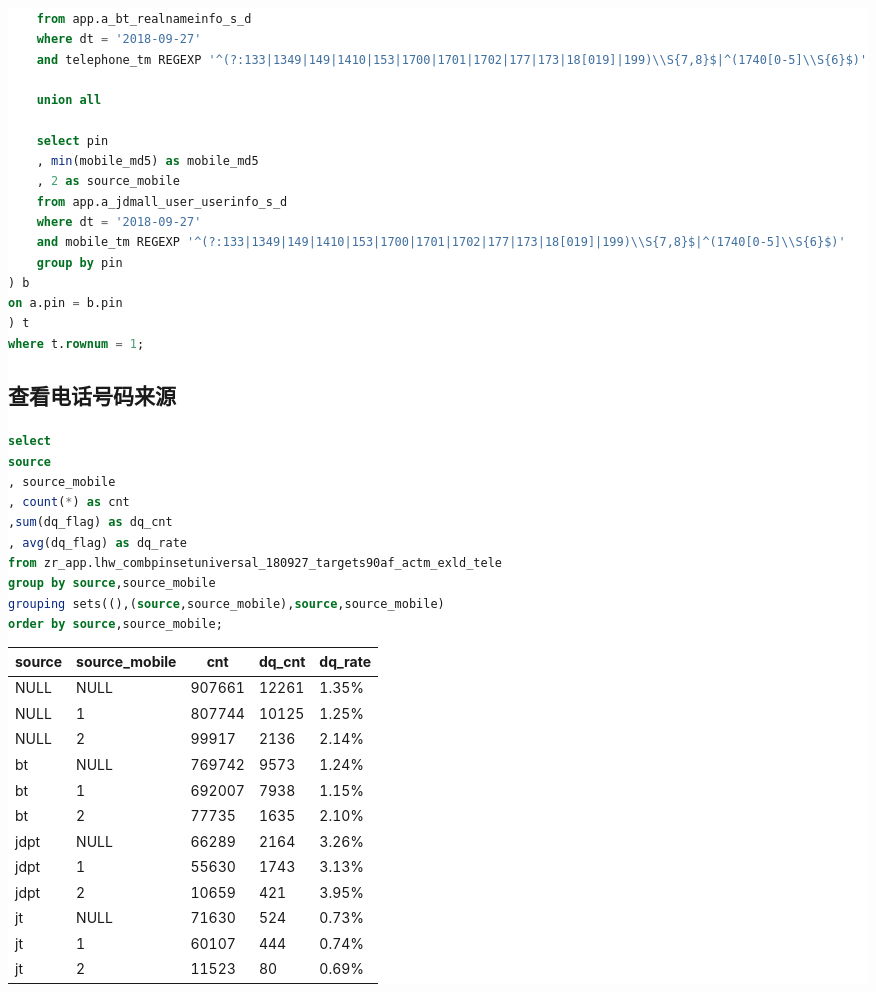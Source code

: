 ```sql
    from app.a_bt_realnameinfo_s_d
    where dt = '2018-09-27'
    and telephone_tm REGEXP '^(?:133|1349|149|1410|153|1700|1701|1702|177|173|18[019]|199)\\S{7,8}$|^(1740[0-5]\\S{6}$)'
    
    union all
    
    select pin
    , min(mobile_md5) as mobile_md5
    , 2 as source_mobile
    from app.a_jdmall_user_userinfo_s_d
    where dt = '2018-09-27'
    and mobile_tm REGEXP '^(?:133|1349|149|1410|153|1700|1701|1702|177|173|18[019]|199)\\S{7,8}$|^(1740[0-5]\\S{6}$)'
    group by pin
) b 
on a.pin = b.pin
) t
where t.rownum = 1;

```



## 查看电话号码来源

```sql
select 
source
, source_mobile
, count(*) as cnt
,sum(dq_flag) as dq_cnt
, avg(dq_flag) as dq_rate
from zr_app.lhw_combpinsetuniversal_180927_targets90af_actm_exld_tele
group by source,source_mobile
grouping sets((),(source,source_mobile),source,source_mobile)
order by source,source_mobile;
```

| source | source_mobile | cnt    | dq_cnt | dq_rate |
| ------ | ------------- | ------ | ------ | ------- |
| NULL   | NULL          | 907661 | 12261  | 1.35%   |
| NULL   | 1             | 807744 | 10125  | 1.25%   |
| NULL   | 2             | 99917  | 2136   | 2.14%   |
| bt     | NULL          | 769742 | 9573   | 1.24%   |
| bt     | 1             | 692007 | 7938   | 1.15%   |
| bt     | 2             | 77735  | 1635   | 2.10%   |
| jdpt   | NULL          | 66289  | 2164   | 3.26%   |
| jdpt   | 1             | 55630  | 1743   | 3.13%   |
| jdpt   | 2             | 10659  | 421    | 3.95%   |
| jt     | NULL          | 71630  | 524    | 0.73%   |
| jt     | 1             | 60107  | 444    | 0.74%   |
| jt     | 2             | 11523  | 80     | 0.69%   |
